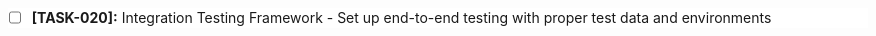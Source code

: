- [ ] **[TASK-020]:** Integration Testing Framework - Set up end-to-end testing with proper test data and environments
